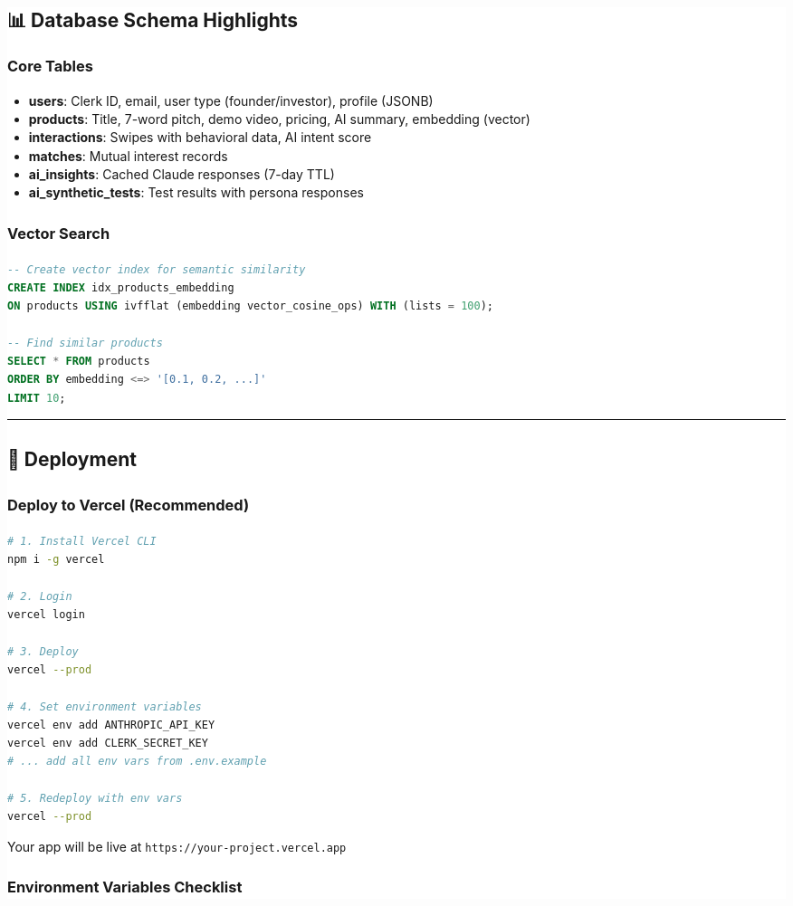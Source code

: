 ## 📊 Database Schema Highlights

### Core Tables

- **users**: Clerk ID, email, user type (founder/investor), profile (JSONB)
- **products**: Title, 7-word pitch, demo video, pricing, AI summary, embedding (vector)
- **interactions**: Swipes with behavioral data, AI intent score
- **matches**: Mutual interest records
- **ai_insights**: Cached Claude responses (7-day TTL)
- **ai_synthetic_tests**: Test results with persona responses

### Vector Search

```sql
-- Create vector index for semantic similarity
CREATE INDEX idx_products_embedding
ON products USING ivfflat (embedding vector_cosine_ops) WITH (lists = 100);

-- Find similar products
SELECT * FROM products
ORDER BY embedding <=> '[0.1, 0.2, ...]'
LIMIT 10;
```

---

## 🚢 Deployment

### Deploy to Vercel (Recommended)

```bash
# 1. Install Vercel CLI
npm i -g vercel

# 2. Login
vercel login

# 3. Deploy
vercel --prod

# 4. Set environment variables
vercel env add ANTHROPIC_API_KEY
vercel env add CLERK_SECRET_KEY
# ... add all env vars from .env.example

# 5. Redeploy with env vars
vercel --prod
```

Your app will be live at `https://your-project.vercel.app`

### Environment Variables Checklist
